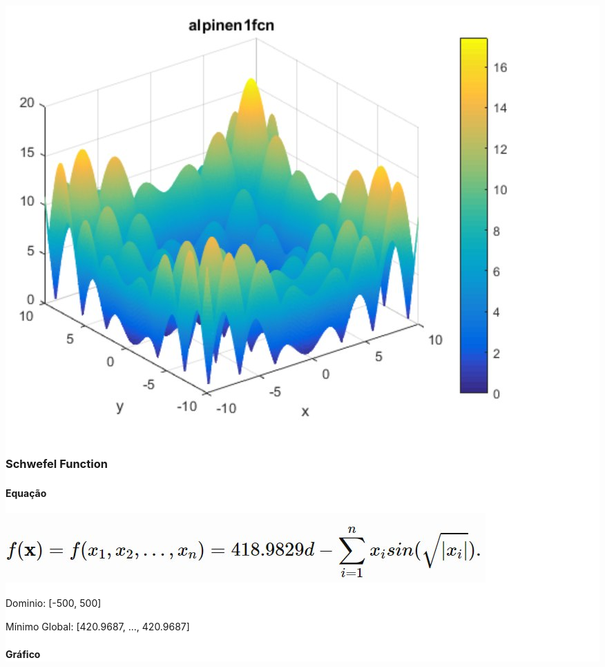 ![alpine_graph4](img/alpine_graph4.jpg)

### Schwefel Function

#### Equação

![schwefel_equation](img/schwefel_eq.jpg)

Dominio: [-500, 500]

Mínimo Global: [420.9687, ..., 420.9687]

#### Gráfico
